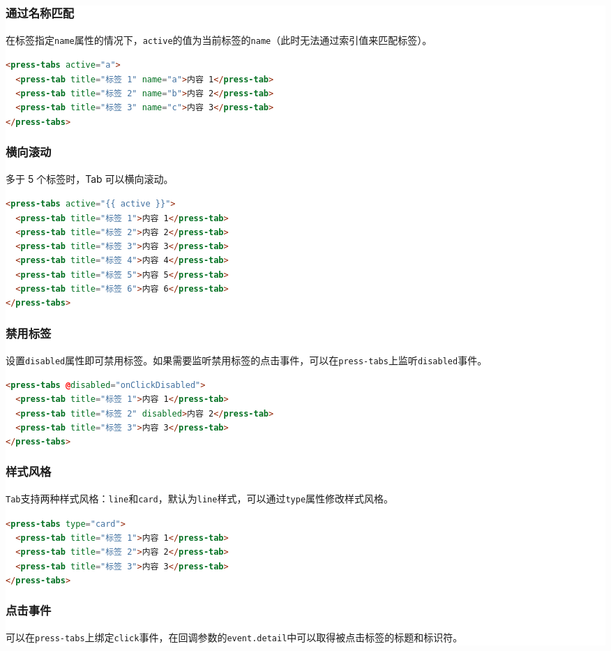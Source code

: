 ### 通过名称匹配

在标签指定`name`属性的情况下，`active`的值为当前标签的`name`（此时无法通过索引值来匹配标签）。

```html
<press-tabs active="a">
  <press-tab title="标签 1" name="a">内容 1</press-tab>
  <press-tab title="标签 2" name="b">内容 2</press-tab>
  <press-tab title="标签 3" name="c">内容 3</press-tab>
</press-tabs>
```

### 横向滚动

多于 5 个标签时，Tab 可以横向滚动。

```html
<press-tabs active="{{ active }}">
  <press-tab title="标签 1">内容 1</press-tab>
  <press-tab title="标签 2">内容 2</press-tab>
  <press-tab title="标签 3">内容 3</press-tab>
  <press-tab title="标签 4">内容 4</press-tab>
  <press-tab title="标签 5">内容 5</press-tab>
  <press-tab title="标签 6">内容 6</press-tab>
</press-tabs>
```

### 禁用标签

设置`disabled`属性即可禁用标签。如果需要监听禁用标签的点击事件，可以在`press-tabs`上监听`disabled`事件。

```html
<press-tabs @disabled="onClickDisabled">
  <press-tab title="标签 1">内容 1</press-tab>
  <press-tab title="标签 2" disabled>内容 2</press-tab>
  <press-tab title="标签 3">内容 3</press-tab>
</press-tabs>
```


### 样式风格

`Tab`支持两种样式风格：`line`和`card`，默认为`line`样式，可以通过`type`属性修改样式风格。

```html
<press-tabs type="card">
  <press-tab title="标签 1">内容 1</press-tab>
  <press-tab title="标签 2">内容 2</press-tab>
  <press-tab title="标签 3">内容 3</press-tab>
</press-tabs>
```

### 点击事件

可以在`press-tabs`上绑定`click`事件，在回调参数的`event.detail`中可以取得被点击标签的标题和标识符。
